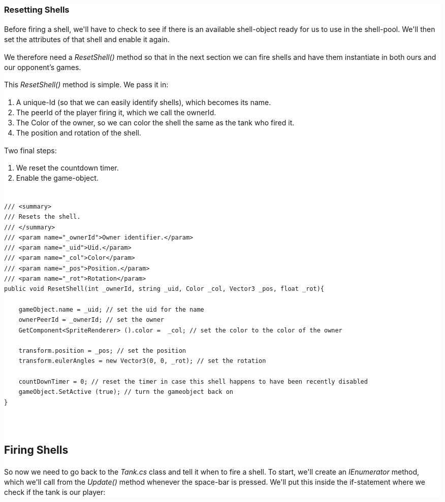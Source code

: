 
### Resetting Shells

Before firing a shell, we'll have to check to see if there is an available shell-object ready for us to use in the shell-pool. We'll then set the attributes of that shell and enable it again.

We therefore need a *ResetShell()* method so that in the next section we can fire shells and have them instantiate in both ours and our opponent’s games.

This *ResetShell()* method is simple. We pass it in:
1.	A unique-Id (so that we can easily identify shells), which becomes its name.
2.	The peerId of the player firing it, which we call the ownerId.
3.	The Color of the owner, so we can color the shell the same as the tank who fired it.
4.	The position and rotation of the shell.

Two final steps:
1.	We reset the countdown timer.
2.	Enable the game-object.

```

/// <summary>
/// Resets the shell.
/// </summary>
/// <param name="_ownerId">Owner identifier.</param>
/// <param name="_uid">Uid.</param>
/// <param name="_col">Color</param>
/// <param name="_pos">Position.</param>
/// <param name="_rot">Rotation</param>
public void ResetShell(int _ownerId, string _uid, Color _col, Vector3 _pos, float _rot){

    gameObject.name = _uid; // set the uid for the name
    ownerPeerId = _ownerId; // set the owner
    GetComponent<SpriteRenderer> ().color =  _col; // set the color to the color of the owner

    transform.position = _pos; // set the position
    transform.eulerAngles = new Vector3(0, 0, _rot); // set the rotation

    countDownTimer = 0; // reset the timer in case this shell happens to have been recently disabled
    gameObject.SetActive (true); // turn the gameobject back on
}



```


## Firing Shells

So now we need to go back to the *Tank.cs* class and tell it when to fire a shell. To start, we'll create an *IEnumerator* method, which we'll call from the *Update()* method whenever the space-bar is pressed. We'll put this inside the if-statement where we check if the tank is our player:
